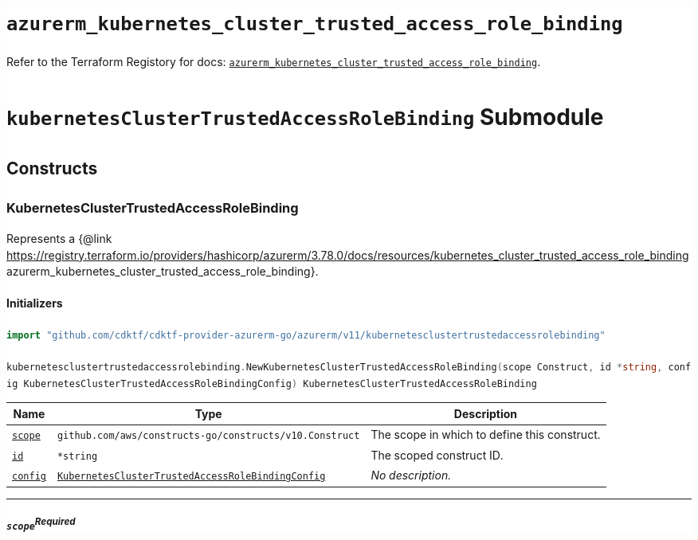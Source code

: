 # `azurerm_kubernetes_cluster_trusted_access_role_binding`

Refer to the Terraform Registory for docs: [`azurerm_kubernetes_cluster_trusted_access_role_binding`](https://registry.terraform.io/providers/hashicorp/azurerm/3.78.0/docs/resources/kubernetes_cluster_trusted_access_role_binding).

# `kubernetesClusterTrustedAccessRoleBinding` Submodule <a name="`kubernetesClusterTrustedAccessRoleBinding` Submodule" id="@cdktf/provider-azurerm.kubernetesClusterTrustedAccessRoleBinding"></a>

## Constructs <a name="Constructs" id="Constructs"></a>

### KubernetesClusterTrustedAccessRoleBinding <a name="KubernetesClusterTrustedAccessRoleBinding" id="@cdktf/provider-azurerm.kubernetesClusterTrustedAccessRoleBinding.KubernetesClusterTrustedAccessRoleBinding"></a>

Represents a {@link https://registry.terraform.io/providers/hashicorp/azurerm/3.78.0/docs/resources/kubernetes_cluster_trusted_access_role_binding azurerm_kubernetes_cluster_trusted_access_role_binding}.

#### Initializers <a name="Initializers" id="@cdktf/provider-azurerm.kubernetesClusterTrustedAccessRoleBinding.KubernetesClusterTrustedAccessRoleBinding.Initializer"></a>

```go
import "github.com/cdktf/cdktf-provider-azurerm-go/azurerm/v11/kubernetesclustertrustedaccessrolebinding"

kubernetesclustertrustedaccessrolebinding.NewKubernetesClusterTrustedAccessRoleBinding(scope Construct, id *string, config KubernetesClusterTrustedAccessRoleBindingConfig) KubernetesClusterTrustedAccessRoleBinding
```

| **Name** | **Type** | **Description** |
| --- | --- | --- |
| <code><a href="#@cdktf/provider-azurerm.kubernetesClusterTrustedAccessRoleBinding.KubernetesClusterTrustedAccessRoleBinding.Initializer.parameter.scope">scope</a></code> | <code>github.com/aws/constructs-go/constructs/v10.Construct</code> | The scope in which to define this construct. |
| <code><a href="#@cdktf/provider-azurerm.kubernetesClusterTrustedAccessRoleBinding.KubernetesClusterTrustedAccessRoleBinding.Initializer.parameter.id">id</a></code> | <code>*string</code> | The scoped construct ID. |
| <code><a href="#@cdktf/provider-azurerm.kubernetesClusterTrustedAccessRoleBinding.KubernetesClusterTrustedAccessRoleBinding.Initializer.parameter.config">config</a></code> | <code><a href="#@cdktf/provider-azurerm.kubernetesClusterTrustedAccessRoleBinding.KubernetesClusterTrustedAccessRoleBindingConfig">KubernetesClusterTrustedAccessRoleBindingConfig</a></code> | *No description.* |

---

##### `scope`<sup>Required</sup> <a name="scope" id="@cdktf/provider-azurerm.kubernetesClusterTrustedAccessRoleBinding.KubernetesClusterTrustedAccessRoleBinding.Initializer.parameter.scope"></a>

